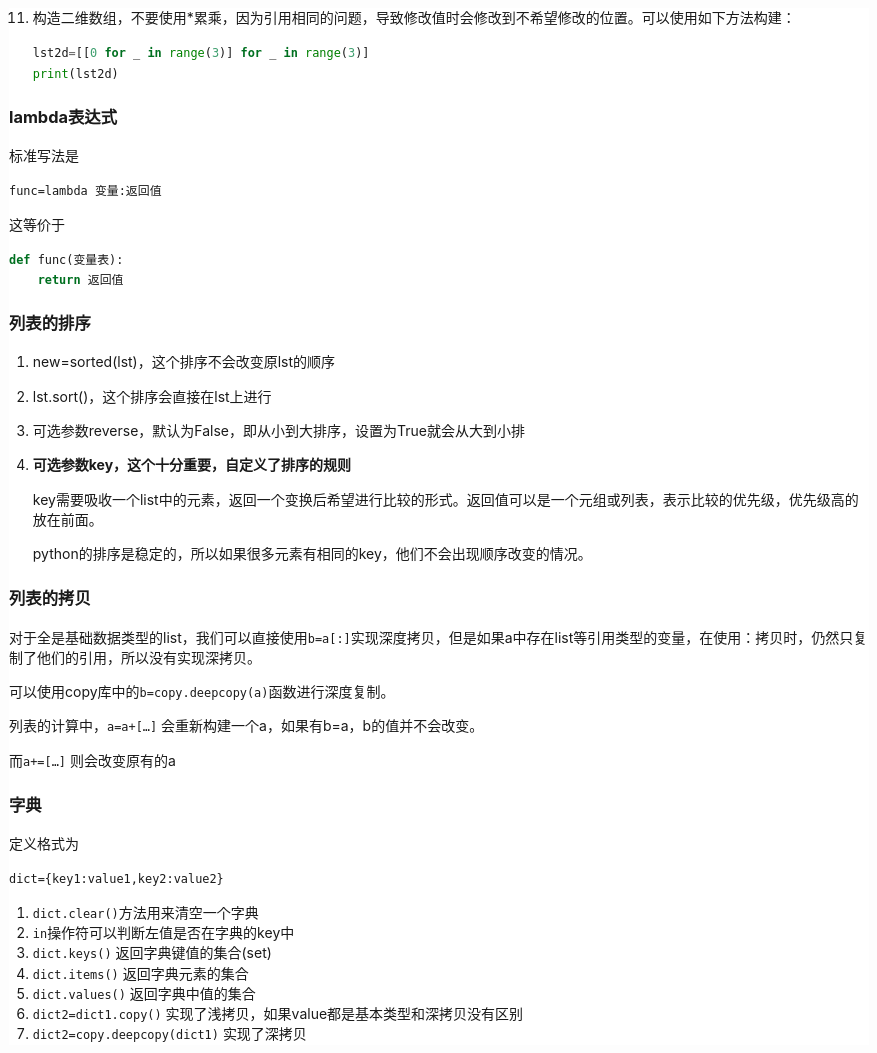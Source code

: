 11. 构造二维数组，不要使用*累乘，因为引用相同的问题，导致修改值时会修改到不希望修改的位置。可以使用如下方法构建：

    ```python
    lst2d=[[0 for _ in range(3)] for _ in range(3)]
    print(lst2d)
    ```

### lambda表达式

标准写法是

```
func=lambda 变量:返回值
```

这等价于

```python
def func(变量表):
	return 返回值
```

### 列表的排序

1. new=sorted(lst)，这个排序不会改变原lst的顺序

2. lst.sort()，这个排序会直接在lst上进行

3. 可选参数reverse，默认为False，即从小到大排序，设置为True就会从大到小排

4. **可选参数key，这个十分重要，自定义了排序的规则**

   key需要吸收一个list中的元素，返回一个变换后希望进行比较的形式。返回值可以是一个元组或列表，表示比较的优先级，优先级高的放在前面。

   python的排序是稳定的，所以如果很多元素有相同的key，他们不会出现顺序改变的情况。

### 列表的拷贝

对于全是基础数据类型的list，我们可以直接使用`b=a[:]`实现深度拷贝，但是如果a中存在list等引用类型的变量，在使用：拷贝时，仍然只复制了他们的引用，所以没有实现深拷贝。

可以使用copy库中的`b=copy.deepcopy(a)`函数进行深度复制。

列表的计算中，`a=a+[…]` 会重新构建一个a，如果有b=a，b的值并不会改变。

而`a+=[…]` 则会改变原有的a

### 字典

定义格式为

```
dict={key1:value1,key2:value2}
```

1. `dict.clear()`方法用来清空一个字典
2. `in`操作符可以判断左值是否在字典的key中
3. `dict.keys()` 返回字典键值的集合(set)
4. `dict.items()` 返回字典元素的集合
5. `dict.values()` 返回字典中值的集合
6. `dict2=dict1.copy()` 实现了浅拷贝，如果value都是基本类型和深拷贝没有区别
7. `dict2=copy.deepcopy(dict1)` 实现了深拷贝

